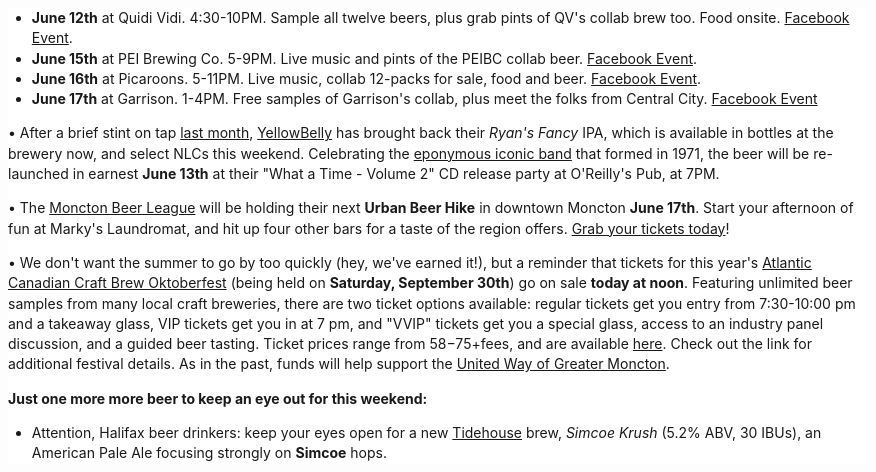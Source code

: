 - **June 12th** at Quidi Vidi. 4:30-10PM. Sample all twelve beers, plus grab pints of QV's collab brew too. Food onsite. [Facebook Event](https://www.facebook.com/events/1677163032589997).
- **June 15th** at PEI Brewing Co. 5-9PM. Live music and pints of the PEIBC collab beer. [Facebook Event](https://www.facebook.com/events/227187671113282/).
- **June 16th** at Picaroons. 5-11PM. Live music, collab 12-packs for sale, food and beer. [Facebook Event](https://www.facebook.com/events/155996414938870/).
- **June 17th** at Garrison. 1-4PM. Free samples of Garrison's collab, plus meet the folks from Central City. [Facebook Event](https://www.facebook.com/events/1077712875662676/)

• After a brief stint on tap [last month](http://acbeerblog.ca/2017/05/19/friday-wrap-up-20170519/), [YellowBelly](http://www.yellowbellybrewery.com/) has brought back their _Ryan's Fancy_ IPA, which is available in bottles at the brewery now, and select NLCs this weekend. Celebrating the [eponymous iconic band](http://www.ryansfancy.com/) that formed in 1971, the beer will be re-launched in earnest **June 13th** at their "What a Time - Volume 2" CD release party at O'Reilly's Pub, at 7PM.

• The [Moncton Beer League](https://www.facebook.com/MonctonBeerLeague) will be holding their next **Urban Beer Hike** in downtown Moncton **June 17th**. Start your afternoon of fun at Marky's Laundromat, and hit up four other bars for a taste of the region offers. [Grab your tickets today](https://greatermoncton.snapd.com/events/view/1046868)!

• We don't want the summer to go by too quickly (hey, we've earned it!), but a reminder that tickets for this year's [Atlantic Canadian Craft Brew Oktoberfest](https://www.facebook.com/events/710205409154378/) (being held on **Saturday, September 30th**) go on sale **today at noon**. Featuring unlimited beer samples from many local craft breweries, there are two ticket options available: regular tickets get you entry from 7:30-10:00 pm and a takeaway glass, VIP tickets get you in at 7 pm, and "VVIP" tickets get you a special glass, access to an industry panel discussion, and a guided beer tasting. Ticket prices range from $58-$75+fees, and are available [here](https://www.eventbrite.com/e/atlantic-canadian-craft-brew-oktoberfest-tickets-35225148367). Check out the link for additional festival details. As in the past, funds will help support the [United Way of Greater Moncton](http://www.gmsenbunitedway.ca/frontpage/).

**Just one more more beer to keep an eye out for this weekend:**

- Attention, Halifax  beer drinkers: keep your eyes open for a new [Tidehouse](http://facebook.com/tidehousebrewingcompany/) brew, _Simcoe Krush_ (5.2% ABV, 30 IBUs), an American Pale Ale focusing strongly on **Simcoe** hops.
